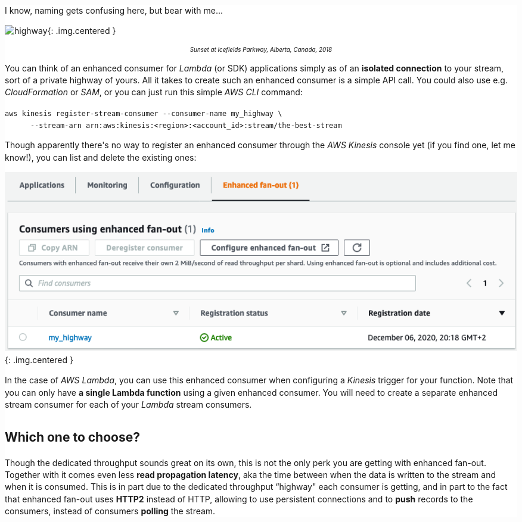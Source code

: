 I know, naming gets confusing here, but bear with me...


![highway](/img/kinesis/highway.jpg){: .img.centered }
<center><p style="font-size:70%"><i>Sunset at Icefields Parkway, Alberta, Canada, 2018</i></p></center>


You can think of an enhanced consumer for _Lambda_ (or SDK) applications simply as of an **isolated connection** to your stream, sort of a private highway of yours. All it takes to create such an enhanced consumer is a simple API call. You could also use e.g. _CloudFormation_ or _SAM_, or you can just run this simple _AWS CLI_ command: 


```
aws kinesis register-stream-consumer --consumer-name my_highway \
      --stream-arn arn:aws:kinesis:<region>:<account_id>:stream/the-best-stream
```

Though apparently there's no way to register an enhanced consumer through the _AWS Kinesis_ console yet (if you find one, let me know!), you can list and delete the existing ones:


![consumer_console](/img/kinesis/consumer_console.png){: .img.centered }
 

In the case of _AWS Lambda_, you can use this enhanced consumer when configuring a _Kinesis_ trigger for your function. Note that you can only have **a single Lambda function** using a given enhanced consumer. You will need to create a separate enhanced stream consumer for each of your _Lambda_ stream consumers.



## Which one to choose?

Though the dedicated throughput sounds great on its own, this is not the only perk you are getting with enhanced fan-out. Together with it comes even less **read propagation latency**, aka the time between when the data is written to the stream and when it is consumed. This is in part due to the dedicated throughput “highway" each consumer is getting, and in part to the fact that enhanced fan-out uses **HTTP2** instead of HTTP, allowing to use persistent connections and to **push** records to the consumers, instead of consumers **polling** the stream.
